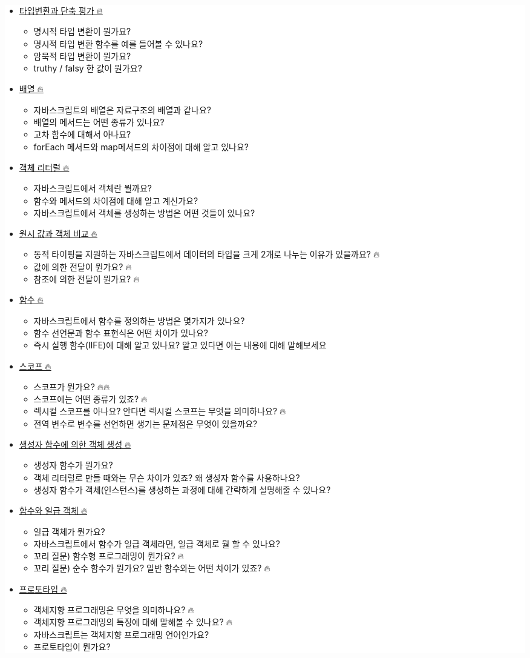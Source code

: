 - [타입변환과 단축 평가 🔥](#타입변환과-단축-평가)

  - 명시적 타입 변환이 뭔가요?
  - 명시적 타입 변환 함수를 예를 들어볼 수 있나요?
  - 암묵적 타입 변환이 뭔가요?
  - truthy / falsy 한 값이 뭔가요?

- [배열 🔥](#배열)

  - 자바스크립트의 배열은 자료구조의 배열과 같나요?
  - 배열의 메서드는 어떤 종류가 있나요?
  - 고차 함수에 대해서 아나요?
  - forEach 메서드와 map메서드의 차이점에 대해 알고 있나요?

- [객체 리터럴 🔥](#객체-리터럴)

  - 자바스크립트에서 객체란 뭘까요?
  - 함수와 메서드의 차이점에 대해 알고 계신가요?
  - 자바스크립트에서 객체를 생성하는 방법은 어떤 것들이 있나요?

- [원시 값과 객체 비교 🔥](#원시-값과-객체-비교)

  - 동적 타이핑을 지원하는 자바스크립트에서 데이터의 타입을 크게 2개로 나누는 이유가 있을까요? 🔥
  - 값에 의한 전달이 뭔가요? 🔥
  - 참조에 의한 전달이 뭔가요? 🔥

- [함수 🔥](#함수)

  - 자바스크립트에서 함수를 정의하는 방법은 몇가지가 있나요?
  - 함수 선언문과 함수 표현식은 어떤 차이가 있나요?
  - 즉시 실행 함수(IIFE)에 대해 알고 있나요? 알고 있다면 아는 내용에 대해 말해보세요

- [스코프 🔥](#스코프)

  - 스코프가 뭔가요? 🔥🔥
  - 스코프에는 어떤 종류가 있죠? 🔥
  - 렉시컬 스코프를 아나요? 안다면 렉시컬 스코프는 무엇을 의미하나요? 🔥
  - 전역 변수로 변수를 선언하면 생기는 문제점은 무엇이 있을까요?

- [생성자 함수에 의한 객체 생성 🔥](#생성자-함수에-의한-객체-생성)

  - 생성자 함수가 뭔가요?
  - 객체 리터럴로 만들 때와는 무슨 차이가 있죠? 왜 생성자 함수를 사용하나요?
  - 생성자 함수가 객체(인스턴스)를 생성하는 과정에 대해 간략하게 설명해줄 수 있나요?

- [함수와 일급 객체 🔥](#함수와-일급-객체)

  - 일급 객체가 뭔가요?
  - 자바스크립트에서 함수가 일급 객체라면, 일급 객체로 뭘 할 수 있나요?
  - 꼬리 질문) 함수형 프로그래밍이 뭔가요? 🔥
  - 꼬리 질문) 순수 함수가 뭔가요? 일반 함수와는 어떤 차이가 있죠? 🔥

- [프로토타입 🔥](#프로토타입)

  - 객체지향 프로그래밍은 무엇을 의미하나요? 🔥
  - 객체지향 프로그래밍의 특징에 대해 말해볼 수 있나요? 🔥
  - 자바스크립트는 객체지향 프로그래밍 언어인가요?
  - 프로토타입이 뭔가요?
